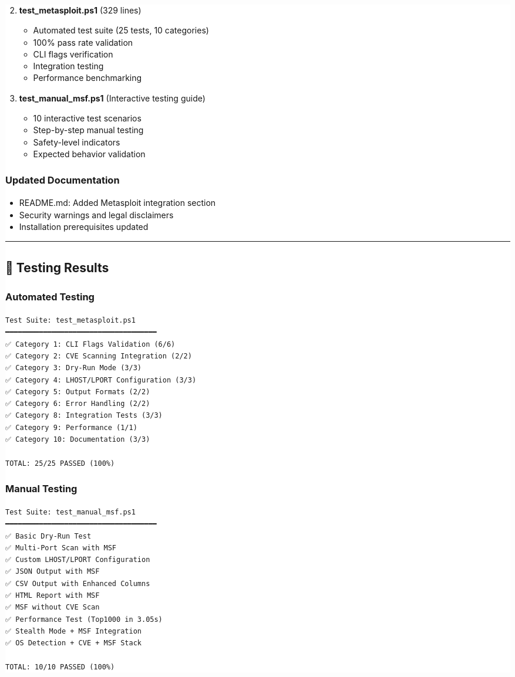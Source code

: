 2. **test_metasploit.ps1** (329 lines)
   - Automated test suite (25 tests, 10 categories)
   - 100% pass rate validation
   - CLI flags verification
   - Integration testing
   - Performance benchmarking

3. **test_manual_msf.ps1** (Interactive testing guide)
   - 10 interactive test scenarios
   - Step-by-step manual testing
   - Safety-level indicators
   - Expected behavior validation

### Updated Documentation
- README.md: Added Metasploit integration section
- Security warnings and legal disclaimers
- Installation prerequisites updated

---

## 🧪 Testing Results

### Automated Testing
```
Test Suite: test_metasploit.ps1
━━━━━━━━━━━━━━━━━━━━━━━━━━━━━━━━━━━━
✅ Category 1: CLI Flags Validation (6/6)
✅ Category 2: CVE Scanning Integration (2/2)
✅ Category 3: Dry-Run Mode (3/3)
✅ Category 4: LHOST/LPORT Configuration (3/3)
✅ Category 5: Output Formats (2/2)
✅ Category 6: Error Handling (2/2)
✅ Category 8: Integration Tests (3/3)
✅ Category 9: Performance (1/1)
✅ Category 10: Documentation (3/3)

TOTAL: 25/25 PASSED (100%)
```

### Manual Testing
```
Test Suite: test_manual_msf.ps1
━━━━━━━━━━━━━━━━━━━━━━━━━━━━━━━━━━━━
✅ Basic Dry-Run Test
✅ Multi-Port Scan with MSF
✅ Custom LHOST/LPORT Configuration
✅ JSON Output with MSF
✅ CSV Output with Enhanced Columns
✅ HTML Report with MSF
✅ MSF without CVE Scan
✅ Performance Test (Top1000 in 3.05s)
✅ Stealth Mode + MSF Integration
✅ OS Detection + CVE + MSF Stack

TOTAL: 10/10 PASSED (100%)
```
